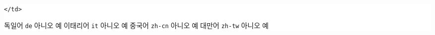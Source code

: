     </td>
  </tr>
  <tr>
    <td style="text-align:left">
      독일어
    </td>
    <td style="text-align:center">
      <code>de</code>
    </td>
    <td style="text-align:center">
아니오
    </td>
    <td style="text-align:center">
예
    </td>
  </tr>
  <tr>
    <td style="text-align:left">
      이태리어
    </td>
    <td style="text-align:center">
      <code>it</code>
    </td>
    <td style="text-align:center">
아니오
    </td>
    <td style="text-align:center">
예
    </td>
  </tr>
  <tr>
    <td style="text-align:left">
      중국어
    </td>
    <td style="text-align:center">
      <code>zh-cn</code>
    </td>
    <td style="text-align:center">
아니오
    </td>
    <td style="text-align:center">
예
    </td>
  </tr>
  <tr>
    <td style="text-align:left">
      대만어
    </td>
    <td style="text-align:center">
      <code>zh-tw</code>
    </td>
    <td style="text-align:center">
아니오
    </td>
    <td style="text-align:center">
예
    </td>
  </tr>
</table>
